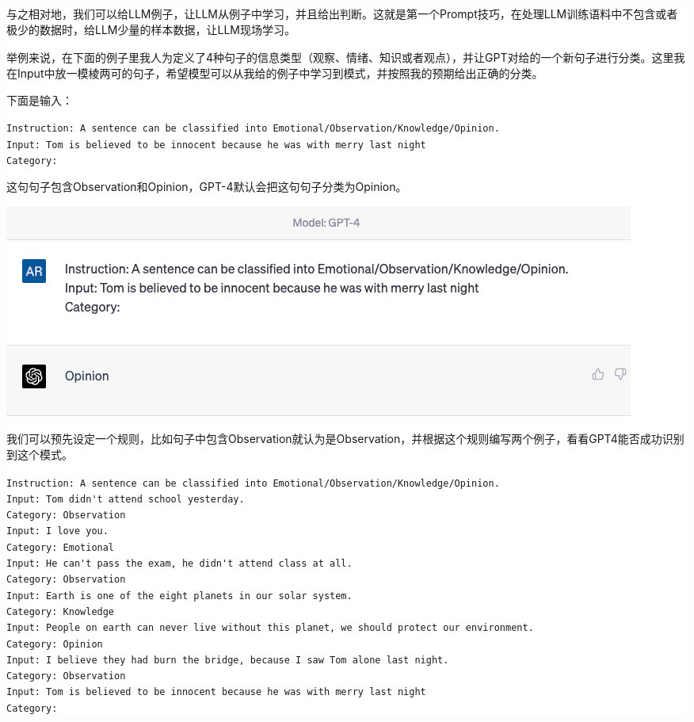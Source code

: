 

与之相对地，我们可以给LLM例子，让LLM从例子中学习，并且给出判断。这就是第一个Prompt技巧，在处理LLM训练语料中不包含或者极少的数据时，给LLM少量的样本数据，让LLM现场学习。

举例来说，在下面的例子里我人为定义了4种句子的信息类型（观察、情绪、知识或者观点），并让GPT对给的一个新句子进行分类。这里我在Input中放一模棱两可的句子，希望模型可以从我给的例子中学习到模式，并按照我的预期给出正确的分类。

下面是输入：

```
Instruction: A sentence can be classified into Emotional/Observation/Knowledge/Opinion. 
Input: Tom is believed to be innocent because he was with merry last night
Category: 
```

这句句子包含Observation和Opinion，GPT-4默认会把这句句子分类为Opinion。

![GPT-4 classification](./%E9%A9%BE%E9%A9%AD%E5%A4%A7%E5%9E%8B%E8%AF%AD%E8%A8%80%E6%A8%A1%E5%9E%8B%E7%9A%84%E4%B8%80%E4%BA%9B%E5%B0%9D%E8%AF%95%E2%80%94%E2%80%94Prompt%20Engineering%E5%88%9D%E6%8E%A2.assets/GPT-4%20classification.png)

我们可以预先设定一个规则，比如句子中包含Observation就认为是Observation，并根据这个规则编写两个例子，看看GPT4能否成功识别到这个模式。

```
Instruction: A sentence can be classified into Emotional/Observation/Knowledge/Opinion. 
Input: Tom didn't attend school yesterday.
Category: Observation
Input: I love you.
Category: Emotional
Input: He can't pass the exam, he didn't attend class at all.
Category: Observation
Input: Earth is one of the eight planets in our solar system.
Category: Knowledge
Input: People on earth can never live without this planet, we should protect our environment.
Category: Opinion
Input: I believe they had burn the bridge, because I saw Tom alone last night.
Category: Observation
Input: Tom is believed to be innocent because he was with merry last night
Category: 

```
